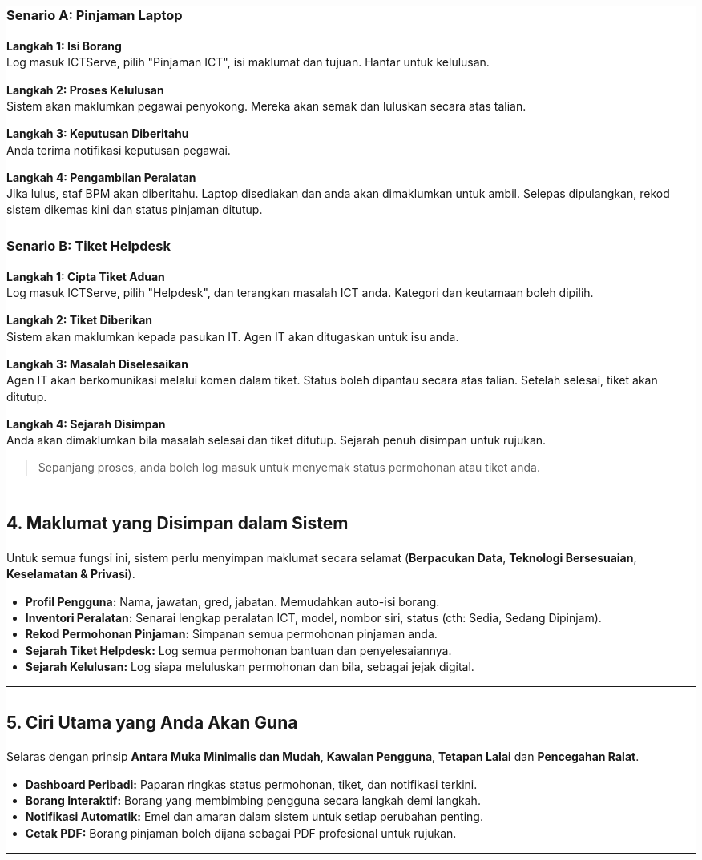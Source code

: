 ### Senario A: Pinjaman Laptop

**Langkah 1: Isi Borang**  
Log masuk ICTServe, pilih "Pinjaman ICT", isi maklumat dan tujuan. Hantar untuk kelulusan.

**Langkah 2: Proses Kelulusan**  
Sistem akan maklumkan pegawai penyokong. Mereka akan semak dan luluskan secara atas talian.

**Langkah 3: Keputusan Diberitahu**  
Anda terima notifikasi keputusan pegawai.

**Langkah 4: Pengambilan Peralatan**  
Jika lulus, staf BPM akan diberitahu. Laptop disediakan dan anda akan dimaklumkan untuk ambil. Selepas dipulangkan, rekod sistem dikemas kini dan status pinjaman ditutup.

### Senario B: Tiket Helpdesk

**Langkah 1: Cipta Tiket Aduan**  
Log masuk ICTServe, pilih "Helpdesk", dan terangkan masalah ICT anda. Kategori dan keutamaan boleh dipilih.

**Langkah 2: Tiket Diberikan**  
Sistem akan maklumkan kepada pasukan IT. Agen IT akan ditugaskan untuk isu anda.

**Langkah 3: Masalah Diselesaikan**  
Agen IT akan berkomunikasi melalui komen dalam tiket. Status boleh dipantau secara atas talian. Setelah selesai, tiket akan ditutup.

**Langkah 4: Sejarah Disimpan**  
Anda akan dimaklumkan bila masalah selesai dan tiket ditutup. Sejarah penuh disimpan untuk rujukan.

> Sepanjang proses, anda boleh log masuk untuk menyemak status permohonan atau tiket anda.

---

## 4. Maklumat yang Disimpan dalam Sistem

Untuk semua fungsi ini, sistem perlu menyimpan maklumat secara selamat (**Berpacukan Data**, **Teknologi Bersesuaian**, **Keselamatan & Privasi**).

- **Profil Pengguna:** Nama, jawatan, gred, jabatan. Memudahkan auto-isi borang.
- **Inventori Peralatan:** Senarai lengkap peralatan ICT, model, nombor siri, status (cth: Sedia, Sedang Dipinjam).
- **Rekod Permohonan Pinjaman:** Simpanan semua permohonan pinjaman anda.
- **Sejarah Tiket Helpdesk:** Log semua permohonan bantuan dan penyelesaiannya.
- **Sejarah Kelulusan:** Log siapa meluluskan permohonan dan bila, sebagai jejak digital.

---

## 5. Ciri Utama yang Anda Akan Guna

Selaras dengan prinsip **Antara Muka Minimalis dan Mudah**, **Kawalan Pengguna**, **Tetapan Lalai** dan **Pencegahan Ralat**.

- **Dashboard Peribadi:** Paparan ringkas status permohonan, tiket, dan notifikasi terkini.
- **Borang Interaktif:** Borang yang membimbing pengguna secara langkah demi langkah.
- **Notifikasi Automatik:** Emel dan amaran dalam sistem untuk setiap perubahan penting.
- **Cetak PDF:** Borang pinjaman boleh dijana sebagai PDF profesional untuk rujukan.

---